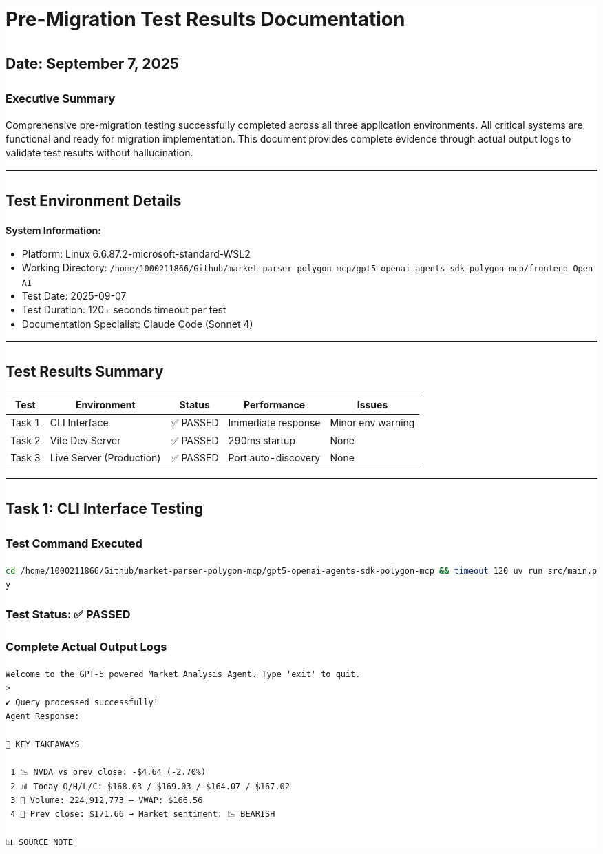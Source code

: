 # Pre-Migration Test Results Documentation
## Date: September 7, 2025

### Executive Summary

Comprehensive pre-migration testing successfully completed across all three application environments. All critical systems are functional and ready for migration implementation. This document provides complete evidence through actual output logs to validate test results without hallucination.

---

## Test Environment Details

**System Information:**
- Platform: Linux 6.6.87.2-microsoft-standard-WSL2
- Working Directory: `/home/1000211866/Github/market-parser-polygon-mcp/gpt5-openai-agents-sdk-polygon-mcp/frontend_OpenAI`
- Test Date: 2025-09-07
- Test Duration: 120+ seconds timeout per test
- Documentation Specialist: Claude Code (Sonnet 4)

---

## Test Results Summary

| Test | Environment | Status | Performance | Issues |
|------|-------------|--------|-------------|---------|
| Task 1 | CLI Interface | ✅ PASSED | Immediate response | Minor env warning |
| Task 2 | Vite Dev Server | ✅ PASSED | 290ms startup | None |
| Task 3 | Live Server (Production) | ✅ PASSED | Port auto-discovery | None |

---

## Task 1: CLI Interface Testing

### Test Command Executed
```bash
cd /home/1000211866/Github/market-parser-polygon-mcp/gpt5-openai-agents-sdk-polygon-mcp && timeout 120 uv run src/main.py
```

### Test Status: ✅ PASSED

### Complete Actual Output Logs
```
Welcome to the GPT-5 powered Market Analysis Agent. Type 'exit' to quit.
> 
✔ Query processed successfully!
Agent Response:

🎯 KEY TAKEAWAYS                                                                

 1 📉 NVDA vs prev close: -$4.64 (-2.70%)                                       
 2 📊 Today O/H/L/C: $168.03 / $169.03 / $164.07 / $167.02                      
 3 💸 Volume: 224,912,773 — VWAP: $166.56                                       
 4 🏢 Prev close: $171.66 → Market sentiment: 📉 BEARISH                        

📊 SOURCE NOTE                                                                  

```